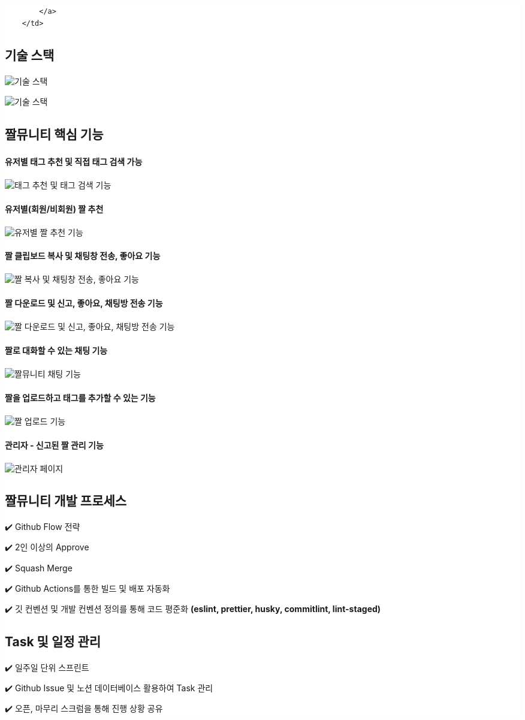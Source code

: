             </a>
        </td>
  </tr>
</table>

## 기술 스택

<img  src="https://github.com/zzalmyu/zzalmyu-frontend/assets/91654577/32b0abd9-2a3c-4c4f-93e0-4a9233364d01"  width="500;"  alt="기술 스택"/>
<P></P>
<img  src="https://github.com/zzalmyu/zzalmyu-frontend/assets/91654577/d2f796f0-92e8-4aad-83f8-9b96c29935d3"  width="500;"  alt="기술 스택"/>

## 짤뮤니티 핵심 기능

#### 유저별 태그 추천 및 직접 태그 검색 가능

<img  src="https://github.com/zzalmyu/zzalmyu-frontend/assets/91654577/fdc38550-c4e9-4241-9f35-33db50086075"  width="500;"  alt="태그 추천 및 태그 검색 기능"/>

#### 유저별(회원/비회원) 짤 추천

<img  src="https://github.com/zzalmyu/zzalmyu-frontend/assets/91654577/82875dc9-2345-43c6-9a0c-229320857976"  width="500;"  alt="유저별 짤 추천 기능"/>

#### 짤 클립보드 복사 및 채팅창 전송, 좋아요 기능

<img  src="https://github.com/zzalmyu/zzalmyu-frontend/assets/91654577/ed1b0a9b-db3e-461d-9169-1c0d42860886"  width="500;"  alt="짤 복사 및 채팅창 전송, 좋아요 기능"/>

#### 짤 다운로드 및 신고, 좋아요, 채팅방 전송 기능

<img  src="https://github.com/zzalmyu/zzalmyu-frontend/assets/91654577/eca5375c-3d22-4860-bff9-fd9845934faf"  width="500;"  alt="짤 다운로드 및 신고, 좋아요, 채팅방 전송 기능"/>

#### 짤로 대화할 수 있는 채팅 기능

<img  src="https://github.com/zzalmyu/zzalmyu-frontend/assets/91654577/a18d041a-4793-447c-844c-4378bbed9b6a"  width="500;"  alt="짤뮤니티 채팅 기능"/>

#### 짤을 업로드하고 태그를 추가할 수 있는 기능

<img  src="https://github.com/zzalmyu/zzalmyu-frontend/assets/91654577/a86cfa26-0c7a-44ac-b0e7-97b6d2320f05"  width="500;"  alt="짤 업로드 기능"/>

#### 관리자 - 신고된 짤 관리 기능

<img  src="https://github.com/zzalmyu/zzalmyu-frontend/assets/91654577/d3c7c286-0929-4ecf-8bc0-b6a2bde7d75c"  width="500;"  alt="관리자 페이지"/>

## 짤뮤니티 개발 프로세스

✔️ Github Flow 전략

✔️ 2인 이상의 Approve

✔️ Squash Merge

✔️ Github Actions를 통한 빌드 및 배포 자동화

✔️ 깃 컨벤션 및 개발 컨벤션 정의를 통해 코드 평준화 **(eslint, prettier, husky, commitlint, lint-staged)**

## Task 및 일정 관리

✔️ 일주일 단위 스프린트

✔️ Github Issue 및 노션 데이터베이스 활용하여 Task 관리

✔️ 오픈, 마무리 스크럼을 통해 진행 상황 공유
